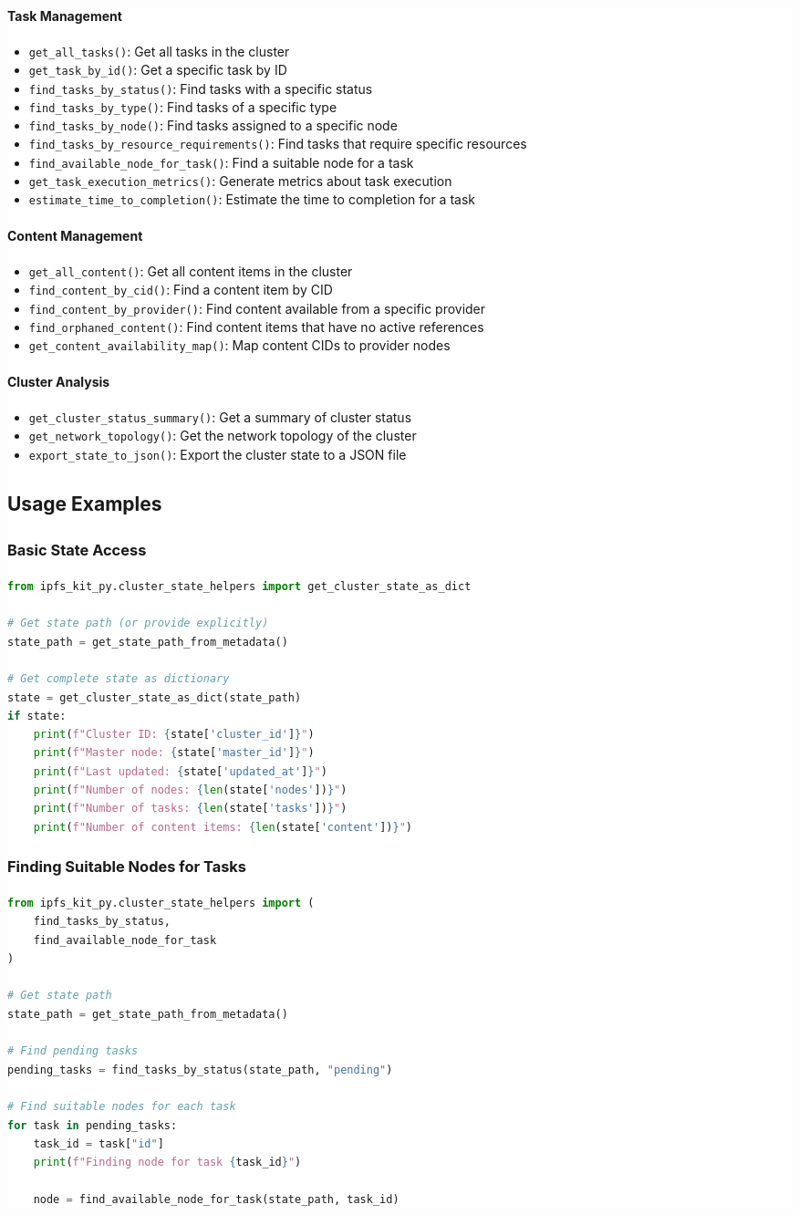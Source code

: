 #### Task Management
- `get_all_tasks()`: Get all tasks in the cluster
- `get_task_by_id()`: Get a specific task by ID
- `find_tasks_by_status()`: Find tasks with a specific status
- `find_tasks_by_type()`: Find tasks of a specific type
- `find_tasks_by_node()`: Find tasks assigned to a specific node
- `find_tasks_by_resource_requirements()`: Find tasks that require specific resources
- `find_available_node_for_task()`: Find a suitable node for a task
- `get_task_execution_metrics()`: Generate metrics about task execution
- `estimate_time_to_completion()`: Estimate the time to completion for a task

#### Content Management
- `get_all_content()`: Get all content items in the cluster
- `find_content_by_cid()`: Find a content item by CID
- `find_content_by_provider()`: Find content available from a specific provider
- `find_orphaned_content()`: Find content items that have no active references
- `get_content_availability_map()`: Map content CIDs to provider nodes

#### Cluster Analysis
- `get_cluster_status_summary()`: Get a summary of cluster status
- `get_network_topology()`: Get the network topology of the cluster
- `export_state_to_json()`: Export the cluster state to a JSON file

## Usage Examples

### Basic State Access

```python
from ipfs_kit_py.cluster_state_helpers import get_cluster_state_as_dict

# Get state path (or provide explicitly)
state_path = get_state_path_from_metadata()

# Get complete state as dictionary
state = get_cluster_state_as_dict(state_path)
if state:
    print(f"Cluster ID: {state['cluster_id']}")
    print(f"Master node: {state['master_id']}")
    print(f"Last updated: {state['updated_at']}")
    print(f"Number of nodes: {len(state['nodes'])}")
    print(f"Number of tasks: {len(state['tasks'])}")
    print(f"Number of content items: {len(state['content'])}")
```

### Finding Suitable Nodes for Tasks

```python
from ipfs_kit_py.cluster_state_helpers import (
    find_tasks_by_status,
    find_available_node_for_task
)

# Get state path
state_path = get_state_path_from_metadata()

# Find pending tasks
pending_tasks = find_tasks_by_status(state_path, "pending")

# Find suitable nodes for each task
for task in pending_tasks:
    task_id = task["id"]
    print(f"Finding node for task {task_id}")
    
    node = find_available_node_for_task(state_path, task_id)
```